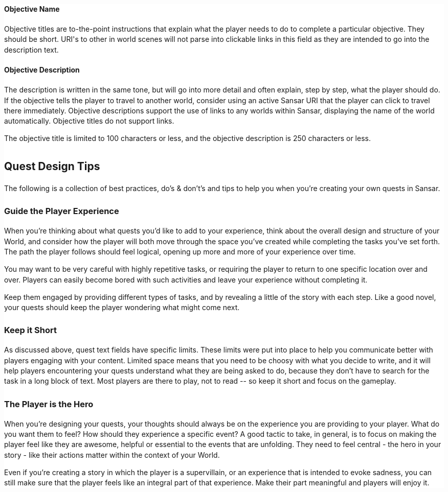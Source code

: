 #### Objective Name

Objective titles are to-the-point instructions that explain what the player needs to do to complete a particular objective. They should be short. URI's to other in world scenes will not parse into clickable links in this field as they are intended to go into the description text.

#### Objective Description

The description is written in the same tone, but will go into more detail and often explain, step by step, what the player should do. If the objective tells the player to travel to another world, consider using an active Sansar URI that the player can click to travel there immediately. Objective descriptions support the use of links to any worlds within Sansar, displaying the name of the world automatically. Objective titles do not support links.

The objective title is limited to 100 characters or less, and the objective description is 250 characters or less.


## Quest Design Tips
The following is a collection of best practices, do’s & don’t’s and tips to help you when you’re creating your own quests in Sansar.

### Guide the Player Experience
When you’re thinking about what quests you’d like to add to your experience, think about the overall design and structure of your World, and consider how the player will both move through the space you’ve created while completing the tasks you’ve set forth. The path the player follows should feel logical, opening up more and more of your experience over time. 

You may want to be very careful with highly repetitive tasks, or requiring the player to return to one specific location over and over. Players can easily become bored with such activities and leave your experience without completing it.

Keep them engaged by providing different types of tasks, and by revealing a little of the story with each step. Like a good novel, your quests should keep the player wondering what might come next.

### Keep it Short
As discussed above, quest text fields have specific limits. These limits were put into place to help you communicate better with players engaging with your content. Limited space means that you need to be choosy with what you decide to write, and it will help players encountering your quests understand what they are being asked to do, because they don’t have to search for the task in a long block of text. Most players are there to play, not to read -- so keep it short and focus on the gameplay.

### The Player is the Hero
When you’re designing your quests, your thoughts should always be on the experience you are providing to your player. What do you want them to feel? How should they experience a specific event? A good tactic to take, in general, is to focus on making the player feel like they are awesome, helpful or essential to the events that are unfolding. They need to feel central - the hero in your story - like their actions matter within the context of your World.


Even if you’re creating a story in which the player is a supervillain, or an experience that is intended to evoke sadness, you can still make sure that the player feels like an integral part of that experience. Make their part meaningful and players will enjoy it.
